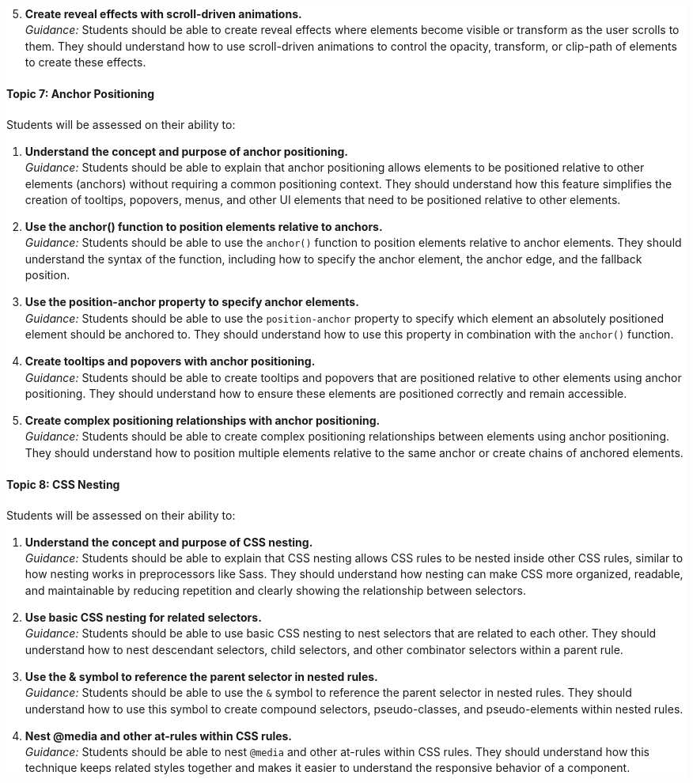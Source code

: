 5. **Create reveal effects with scroll-driven animations.**  
   *Guidance:* Students should be able to create reveal effects where elements become visible or transform as the user scrolls to them. They should understand how to use scroll-driven animations to control the opacity, transform, or clip-path of elements to create these effects.  

#### **Topic 7: Anchor Positioning**  
Students will be assessed on their ability to:  
1. **Understand the concept and purpose of anchor positioning.**  
   *Guidance:* Students should be able to explain that anchor positioning allows elements to be positioned relative to other elements (anchors) without requiring a common positioning context. They should understand how this feature simplifies the creation of tooltips, popovers, menus, and other UI elements that need to be positioned relative to other elements.  

2. **Use the anchor() function to position elements relative to anchors.**  
   *Guidance:* Students should be able to use the `anchor()` function to position elements relative to anchor elements. They should understand the syntax of the function, including how to specify the anchor element, the anchor edge, and the fallback position.  

3. **Use the position-anchor property to specify anchor elements.**  
   *Guidance:* Students should be able to use the `position-anchor` property to specify which element an absolutely positioned element should be anchored to. They should understand how to use this property in combination with the `anchor()` function.  

4. **Create tooltips and popovers with anchor positioning.**  
   *Guidance:* Students should be able to create tooltips and popovers that are positioned relative to other elements using anchor positioning. They should understand how to ensure these elements are positioned correctly and remain accessible.  

5. **Create complex positioning relationships with anchor positioning.**  
   *Guidance:* Students should be able to create complex positioning relationships between elements using anchor positioning. They should understand how to position multiple elements relative to the same anchor or create chains of anchored elements.  

#### **Topic 8: CSS Nesting**  
Students will be assessed on their ability to:  
1. **Understand the concept and purpose of CSS nesting.**  
   *Guidance:* Students should be able to explain that CSS nesting allows CSS rules to be nested inside other CSS rules, similar to how nesting works in preprocessors like Sass. They should understand how nesting can make CSS more organized, readable, and maintainable by reducing repetition and clearly showing the relationship between selectors.  

2. **Use basic CSS nesting for related selectors.**  
   *Guidance:* Students should be able to use basic CSS nesting to nest selectors that are related to each other. They should understand how to nest descendant selectors, child selectors, and other combinator selectors within a parent rule.  

3. **Use the & symbol to reference the parent selector in nested rules.**  
   *Guidance:* Students should be able to use the `&` symbol to reference the parent selector in nested rules. They should understand how to use this symbol to create compound selectors, pseudo-classes, and pseudo-elements within nested rules.  

4. **Nest @media and other at-rules within CSS rules.**  
   *Guidance:* Students should be able to nest `@media` and other at-rules within CSS rules. They should understand how this technique keeps related styles together and makes it easier to understand the responsive behavior of a component.  
